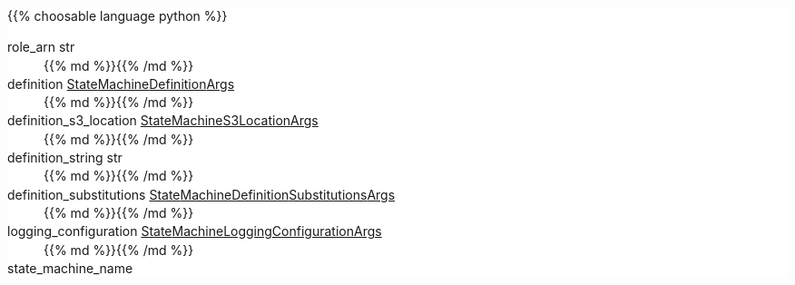 {{% choosable language python %}}
<dl class="resources-properties"><dt class="property-required"
            title="Required">
        <span id="role_arn_python">
<a href="#role_arn_python" style="color: inherit; text-decoration: inherit;">role_<wbr>arn</a>
</span>
        <span class="property-indicator"></span>
        <span class="property-type">str</span>
    </dt>
    <dd>{{% md %}}{{% /md %}}</dd><dt class="property-optional"
            title="Optional">
        <span id="definition_python">
<a href="#definition_python" style="color: inherit; text-decoration: inherit;">definition</a>
</span>
        <span class="property-indicator"></span>
        <span class="property-type"><a href="#statemachinedefinition">State<wbr>Machine<wbr>Definition<wbr>Args</a></span>
    </dt>
    <dd>{{% md %}}{{% /md %}}</dd><dt class="property-optional"
            title="Optional">
        <span id="definition_s3_location_python">
<a href="#definition_s3_location_python" style="color: inherit; text-decoration: inherit;">definition_<wbr>s3_<wbr>location</a>
</span>
        <span class="property-indicator"></span>
        <span class="property-type"><a href="#statemachines3location">State<wbr>Machine<wbr>S3Location<wbr>Args</a></span>
    </dt>
    <dd>{{% md %}}{{% /md %}}</dd><dt class="property-optional"
            title="Optional">
        <span id="definition_string_python">
<a href="#definition_string_python" style="color: inherit; text-decoration: inherit;">definition_<wbr>string</a>
</span>
        <span class="property-indicator"></span>
        <span class="property-type">str</span>
    </dt>
    <dd>{{% md %}}{{% /md %}}</dd><dt class="property-optional"
            title="Optional">
        <span id="definition_substitutions_python">
<a href="#definition_substitutions_python" style="color: inherit; text-decoration: inherit;">definition_<wbr>substitutions</a>
</span>
        <span class="property-indicator"></span>
        <span class="property-type"><a href="#statemachinedefinitionsubstitutions">State<wbr>Machine<wbr>Definition<wbr>Substitutions<wbr>Args</a></span>
    </dt>
    <dd>{{% md %}}{{% /md %}}</dd><dt class="property-optional"
            title="Optional">
        <span id="logging_configuration_python">
<a href="#logging_configuration_python" style="color: inherit; text-decoration: inherit;">logging_<wbr>configuration</a>
</span>
        <span class="property-indicator"></span>
        <span class="property-type"><a href="#statemachineloggingconfiguration">State<wbr>Machine<wbr>Logging<wbr>Configuration<wbr>Args</a></span>
    </dt>
    <dd>{{% md %}}{{% /md %}}</dd><dt class="property-optional"
            title="Optional">
        <span id="state_machine_name_python">
<a href="#state_machine_name_python" style="color: inherit; text-decoration: inherit;">state_<wbr>machine_<wbr>name</a>
</span>
        <span class="property-indicator"></span>